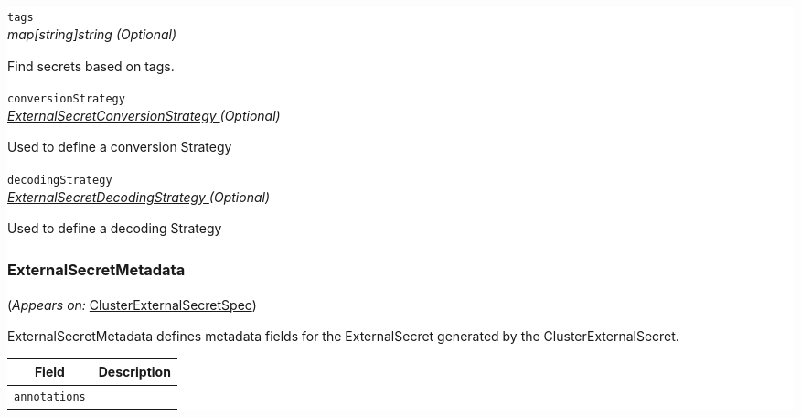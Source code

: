 </tr>
<tr>
<td>
<code>tags</code></br>
<em>
map[string]string
</em>
</td>
<td>
<em>(Optional)</em>
<p>Find secrets based on tags.</p>
</td>
</tr>
<tr>
<td>
<code>conversionStrategy</code></br>
<em>
<a href="#external-secrets.io/v1beta1.ExternalSecretConversionStrategy">
ExternalSecretConversionStrategy
</a>
</em>
</td>
<td>
<em>(Optional)</em>
<p>Used to define a conversion Strategy</p>
</td>
</tr>
<tr>
<td>
<code>decodingStrategy</code></br>
<em>
<a href="#external-secrets.io/v1beta1.ExternalSecretDecodingStrategy">
ExternalSecretDecodingStrategy
</a>
</em>
</td>
<td>
<em>(Optional)</em>
<p>Used to define a decoding Strategy</p>
</td>
</tr>
</tbody>
</table>
<h3 id="external-secrets.io/v1beta1.ExternalSecretMetadata">ExternalSecretMetadata
</h3>
<p>
(<em>Appears on:</em>
<a href="#external-secrets.io/v1beta1.ClusterExternalSecretSpec">ClusterExternalSecretSpec</a>)
</p>
<p>
<p>ExternalSecretMetadata defines metadata fields for the ExternalSecret generated by the ClusterExternalSecret.</p>
</p>
<table>
<thead>
<tr>
<th>Field</th>
<th>Description</th>
</tr>
</thead>
<tbody>
<tr>
<td>
<code>annotations</code></br>